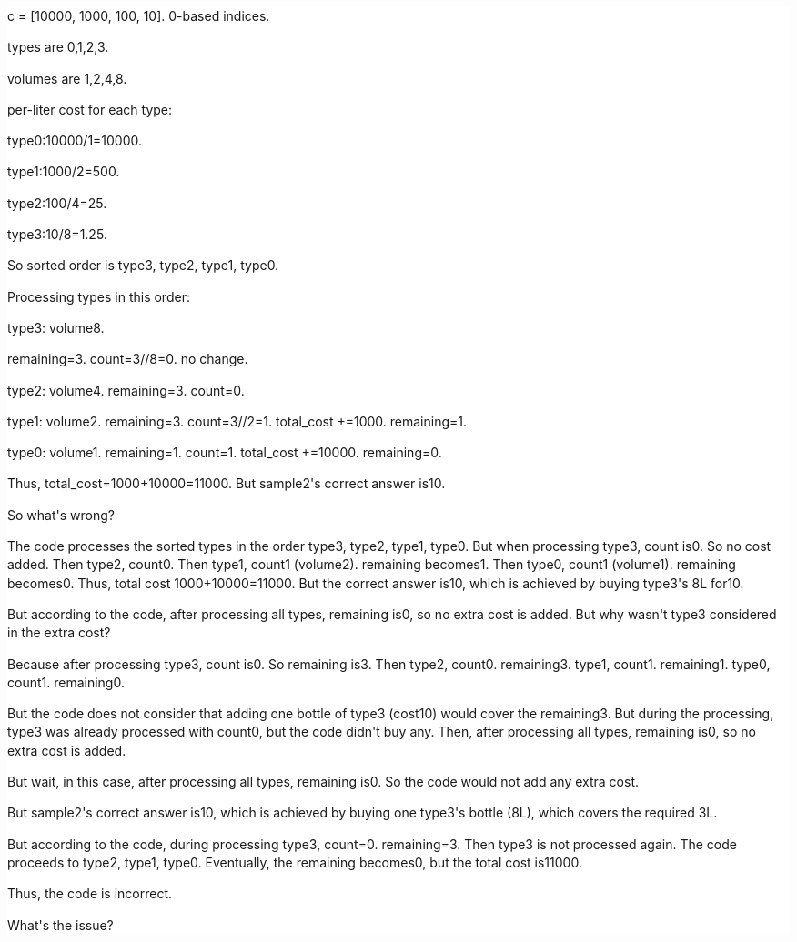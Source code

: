 c = [10000, 1000, 100, 10]. 0-based indices.

types are 0,1,2,3.

volumes are 1,2,4,8.

 per-liter cost for each type:

type0:10000/1=10000.

type1:1000/2=500.

type2:100/4=25.

type3:10/8=1.25.

So sorted order is type3, type2, type1, type0.

Processing types in this order:

type3: volume8.

remaining=3. count=3//8=0. no change.

type2: volume4. remaining=3. count=0.

type1: volume2. remaining=3. count=3//2=1. total_cost +=1000. remaining=1.

type0: volume1. remaining=1. count=1. total_cost +=10000. remaining=0.

Thus, total_cost=1000+10000=11000. But sample2's correct answer is10.

So what's wrong?

The code processes the sorted types in the order type3, type2, type1, type0. But when processing type3, count is0. So no cost added. Then type2, count0. Then type1, count1 (volume2). remaining becomes1. Then type0, count1 (volume1). remaining becomes0. Thus, total cost 1000+10000=11000. But the correct answer is10, which is achieved by buying type3's 8L for10.

But according to the code, after processing all types, remaining is0, so no extra cost is added. But why wasn't type3 considered in the extra cost?

Because after processing type3, count is0. So remaining is3. Then type2, count0. remaining3. type1, count1. remaining1. type0, count1. remaining0.

But the code does not consider that adding one bottle of type3 (cost10) would cover the remaining3. But during the processing, type3 was already processed with count0, but the code didn't buy any. Then, after processing all types, remaining is0, so no extra cost is added.

But wait, in this case, after processing all types, remaining is0. So the code would not add any extra cost.

But sample2's correct answer is10, which is achieved by buying one type3's bottle (8L), which covers the required 3L.

But according to the code, during processing type3, count=0. remaining=3. Then type3 is not processed again. The code proceeds to type2, type1, type0. Eventually, the remaining becomes0, but the total cost is11000.

Thus, the code is incorrect.

What's the issue?
